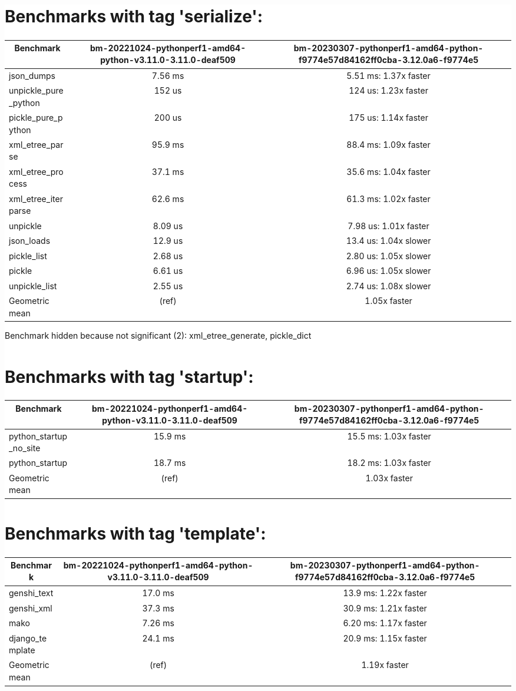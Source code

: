 Benchmarks with tag 'serialize':
================================

| Benchmark            | bm-20221024-pythonperf1-amd64-python-v3.11.0-3.11.0-deaf509 | bm-20230307-pythonperf1-amd64-python-f9774e57d84162ff0cba-3.12.0a6-f9774e5 |
|----------------------|:-----------------------------------------------------------:|:--------------------------------------------------------------------------:|
| json_dumps           | 7.56 ms                                                     | 5.51 ms: 1.37x faster                                                      |
| unpickle_pure_python | 152 us                                                      | 124 us: 1.23x faster                                                       |
| pickle_pure_python   | 200 us                                                      | 175 us: 1.14x faster                                                       |
| xml_etree_parse      | 95.9 ms                                                     | 88.4 ms: 1.09x faster                                                      |
| xml_etree_process    | 37.1 ms                                                     | 35.6 ms: 1.04x faster                                                      |
| xml_etree_iterparse  | 62.6 ms                                                     | 61.3 ms: 1.02x faster                                                      |
| unpickle             | 8.09 us                                                     | 7.98 us: 1.01x faster                                                      |
| json_loads           | 12.9 us                                                     | 13.4 us: 1.04x slower                                                      |
| pickle_list          | 2.68 us                                                     | 2.80 us: 1.05x slower                                                      |
| pickle               | 6.61 us                                                     | 6.96 us: 1.05x slower                                                      |
| unpickle_list        | 2.55 us                                                     | 2.74 us: 1.08x slower                                                      |
| Geometric mean       | (ref)                                                       | 1.05x faster                                                               |

Benchmark hidden because not significant (2): xml_etree_generate, pickle_dict

Benchmarks with tag 'startup':
==============================

| Benchmark              | bm-20221024-pythonperf1-amd64-python-v3.11.0-3.11.0-deaf509 | bm-20230307-pythonperf1-amd64-python-f9774e57d84162ff0cba-3.12.0a6-f9774e5 |
|------------------------|:-----------------------------------------------------------:|:--------------------------------------------------------------------------:|
| python_startup_no_site | 15.9 ms                                                     | 15.5 ms: 1.03x faster                                                      |
| python_startup         | 18.7 ms                                                     | 18.2 ms: 1.03x faster                                                      |
| Geometric mean         | (ref)                                                       | 1.03x faster                                                               |

Benchmarks with tag 'template':
===============================

| Benchmark       | bm-20221024-pythonperf1-amd64-python-v3.11.0-3.11.0-deaf509 | bm-20230307-pythonperf1-amd64-python-f9774e57d84162ff0cba-3.12.0a6-f9774e5 |
|-----------------|:-----------------------------------------------------------:|:--------------------------------------------------------------------------:|
| genshi_text     | 17.0 ms                                                     | 13.9 ms: 1.22x faster                                                      |
| genshi_xml      | 37.3 ms                                                     | 30.9 ms: 1.21x faster                                                      |
| mako            | 7.26 ms                                                     | 6.20 ms: 1.17x faster                                                      |
| django_template | 24.1 ms                                                     | 20.9 ms: 1.15x faster                                                      |
| Geometric mean  | (ref)                                                       | 1.19x faster                                                               |
